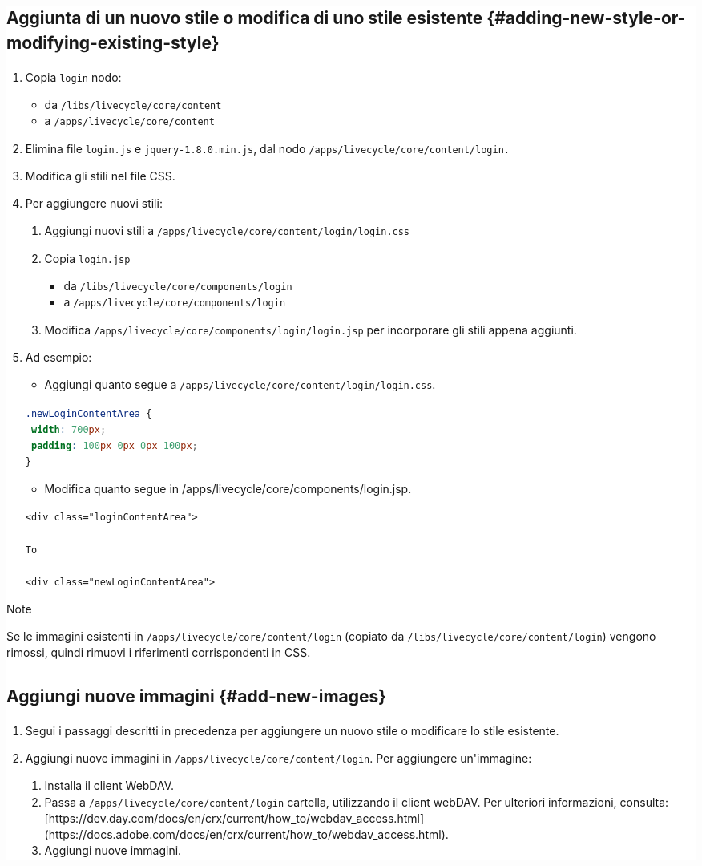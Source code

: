 ## Aggiunta di un nuovo stile o modifica di uno stile esistente {#adding-new-style-or-modifying-existing-style}

1. Copia `login` nodo:

   * da `/libs/livecycle/core/content`
   * a `/apps/livecycle/core/content`

1. Elimina file `login.js` e `jquery-1.8.0.min.js`, dal nodo `/apps/livecycle/core/content/login.`
1. Modifica gli stili nel file CSS.
1. Per aggiungere nuovi stili:

   1. Aggiungi nuovi stili a `/apps/livecycle/core/content/login/login.css`
   1. Copia `login.jsp`

      * da `/libs/livecycle/core/components/login`
      * a `/apps/livecycle/core/components/login`
   1. Modifica `/apps/livecycle/core/components/login/login.jsp` per incorporare gli stili appena aggiunti.


1. Ad esempio:

   * Aggiungi quanto segue a `/apps/livecycle/core/content/login/login.css`.

   ```css
   .newLoginContentArea {
    width: 700px;
    padding: 100px 0px 0px 100px;
   }
   ```

   * Modifica quanto segue in /apps/livecycle/core/components/login.jsp.

   ```
   <div class="loginContentArea">
   
   To
   
   <div class="newLoginContentArea">
   ```

>[!NOTE]
>
>Se le immagini esistenti in `/apps/livecycle/core/content/login` (copiato da `/libs/livecycle/core/content/login`) vengono rimossi, quindi rimuovi i riferimenti corrispondenti in CSS.

## Aggiungi nuove immagini {#add-new-images}

1. Segui i passaggi descritti in precedenza per aggiungere un nuovo stile o modificare lo stile esistente.
1. Aggiungi nuove immagini in `/apps/livecycle/core/content/login`. Per aggiungere un&#39;immagine:

   1. Installa il client WebDAV.
   1. Passa a `/apps/livecycle/core/content/login` cartella, utilizzando il client webDAV. Per ulteriori informazioni, consulta: [https://dev.day.com/docs/en/crx/current/how_to/webdav_access.html](https://docs.adobe.com/docs/en/crx/current/how_to/webdav_access.html).
   1. Aggiungi nuove immagini.
